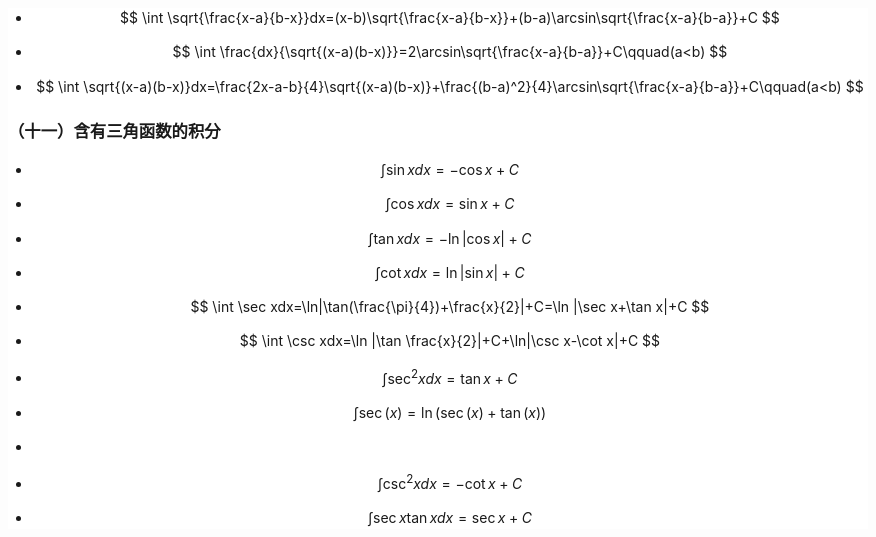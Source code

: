 - $$
  \int \sqrt{\frac{x-a}{b-x}}dx=(x-b)\sqrt{\frac{x-a}{b-x}}+(b-a)\arcsin\sqrt{\frac{x-a}{b-a}}+C
  $$

- $$
  \int \frac{dx}{\sqrt{(x-a)(b-x)}}=2\arcsin\sqrt{\frac{x-a}{b-a}}+C\qquad(a<b)
  $$

- $$
  \int \sqrt{(x-a)(b-x)}dx=\frac{2x-a-b}{4}\sqrt{(x-a)(b-x)}+\frac{(b-a)^2}{4}\arcsin\sqrt{\frac{x-a}{b-a}}+C\qquad(a<b)
  $$

### （十一）含有**三角函数**的积分



- $$
  \int \sin xdx=-\cos x+C
  $$

- $$
  \int \cos xdx=\sin x+C
  $$

- $$
  \int \tan xdx=-\ln |\cos x|+C
  $$

- $$
  \int \cot xdx=\ln|\sin x|+C
  $$

- $$
  \int \sec xdx=\ln|\tan(\frac{\pi}{4})+\frac{x}{2}|+C=\ln |\sec x+\tan x|+C
  $$

- $$
  \int \csc xdx=\ln |\tan \frac{x}{2}|+C+\ln|\csc x-\cot x|+C
  $$

- $$
  \int \sec^2xdx=\tan x+C
  $$

- $$
  \int \sec(x)=\ln(\sec(x)+\tan(x))
  $$

- 
  
- $$
  \int \csc^2xdx=-\cot x+C
  $$

- $$
  \int\sec x\tan xdx=\sec x+C
  $$
